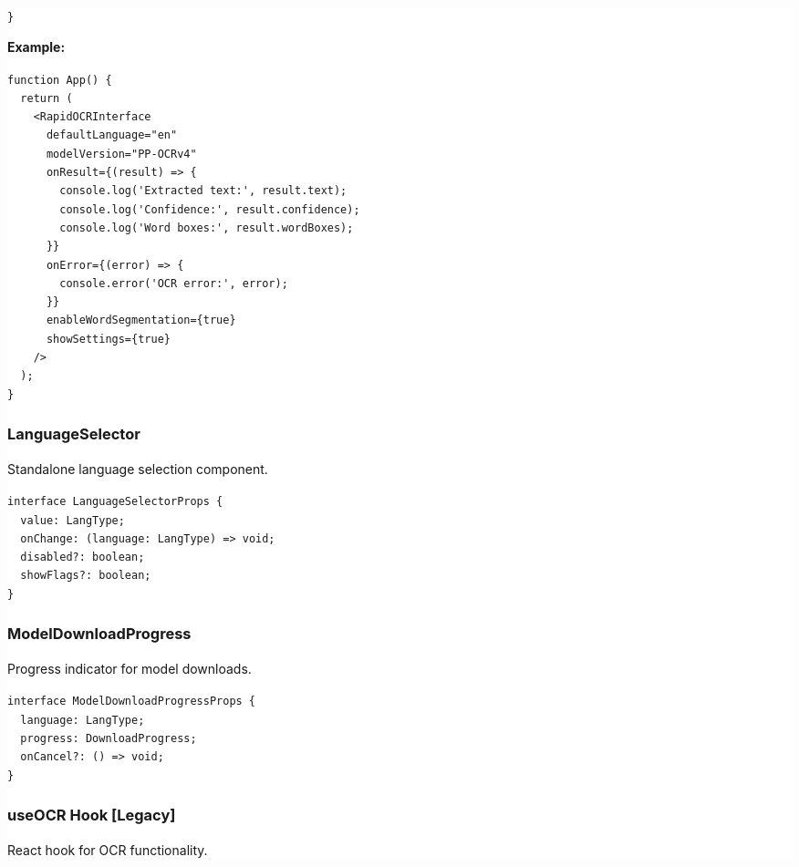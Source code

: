 ```tsx
}
```

**Example:**
```tsx
function App() {
  return (
    <RapidOCRInterface
      defaultLanguage="en"
      modelVersion="PP-OCRv4"
      onResult={(result) => {
        console.log('Extracted text:', result.text);
        console.log('Confidence:', result.confidence);
        console.log('Word boxes:', result.wordBoxes);
      }}
      onError={(error) => {
        console.error('OCR error:', error);
      }}
      enableWordSegmentation={true}
      showSettings={true}
    />
  );
}
```

### LanguageSelector

Standalone language selection component.

```tsx
interface LanguageSelectorProps {
  value: LangType;
  onChange: (language: LangType) => void;
  disabled?: boolean;
  showFlags?: boolean;
}
```

### ModelDownloadProgress

Progress indicator for model downloads.

```tsx
interface ModelDownloadProgressProps {
  language: LangType;
  progress: DownloadProgress;
  onCancel?: () => void;
}
```

### useOCR Hook [Legacy]

React hook for OCR functionality.
